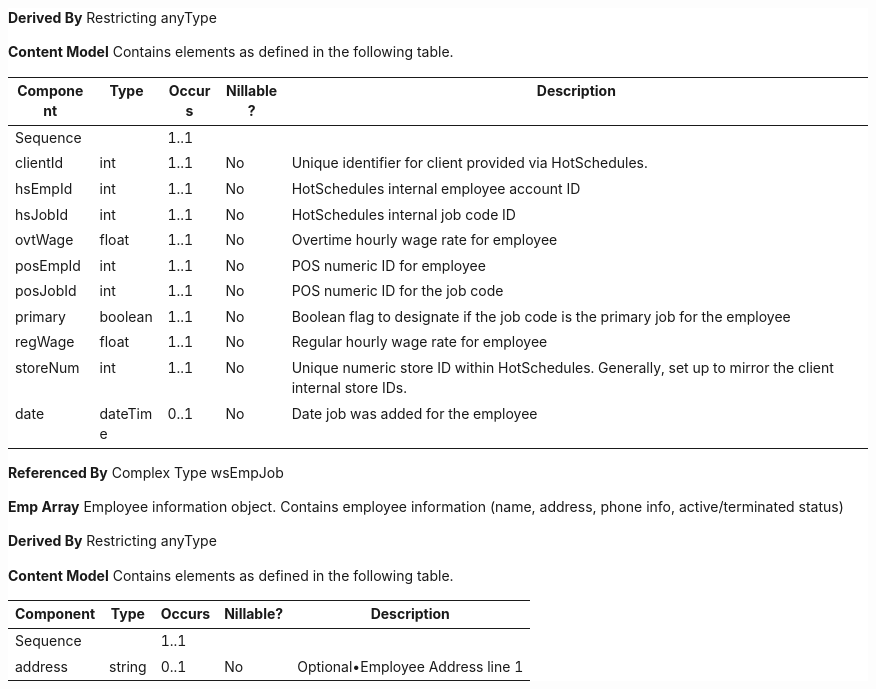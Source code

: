 **Derived By**
Restricting anyType

**Content Model**
Contains elements as defined in the following table.

<table>
<thead>
<tr>
<th>Component</th>
<th>Type</th>
<th>Occurs</th>
<th>Nillable?</th>
<th>Description</th>
</tr>
</thead>
<tbody>
<tr>
<td>Sequence</td><td></td><td>1..1</td><td></td><td></td></tr>
<tr><td>clientId</td><td>int</td><td>1..1</td><td>No</td><td>Unique identifier for client provided via HotSchedules.</td></tr>
<td>hsEmpId</td><td>int</td><td>1..1</td><td>No</td><td>HotSchedules internal employee account ID</td></tr>
<td>hsJobId</td><td>int</td><td>1..1</td><td>No</td><td>HotSchedules internal job code ID</td></tr>
<td>ovtWage</td><td>float</td><td>1..1</td><td>No</td><td>Overtime hourly wage rate for employee</td></tr>
<td>posEmpId</td><td>int</td><td>1..1</td><td>No</td><td>POS numeric ID for employee</td></tr>
<td>posJobId</td><td>int</td><td>1..1</td><td>No</td><td>POS numeric ID for the job code</td></tr>
<td>primary</td><td>boolean</td><td>1..1</td><td>No</td><td>Boolean flag to designate if the job code is the primary job for the employee</td></tr>
<td>regWage</td><td>float</td><td>1..1</td><td>No</td><td>Regular hourly wage rate for employee</td></tr>
<td>storeNum</td><td>int</td><td>1..1</td><td>No</td><td>Unique numeric store ID within HotSchedules. Generally, set up to mirror the client internal store IDs.</td></tr>
<td>date</td><td>dateTime</td><td>0..1</td><td>No</td><td>Date job was added for the employee</td></tr>
</tbody>
</table>

**Referenced By**
Complex Type wsEmpJob

**Emp Array**
Employee information object. Contains employee information (name, address, phone info, active/terminated status)

**Derived By**
Restricting anyType

**Content Model**
Contains elements as defined in the following table.

<table>
<thead>
<tr>
<th>Component</th>
<th>Type</th>
<th>Occurs</th>
<th>Nillable?</th>
<th>Description</th>
</tr>
</thead>
<tbody>
<tr>
<td>Sequence</td><td></td><td>1..1</td><td></td><td></td></tr>
<td>address</td><td>string</td><td>0..1</td><td>No</td><td>Optional•Employee Address line 1</td></tr>